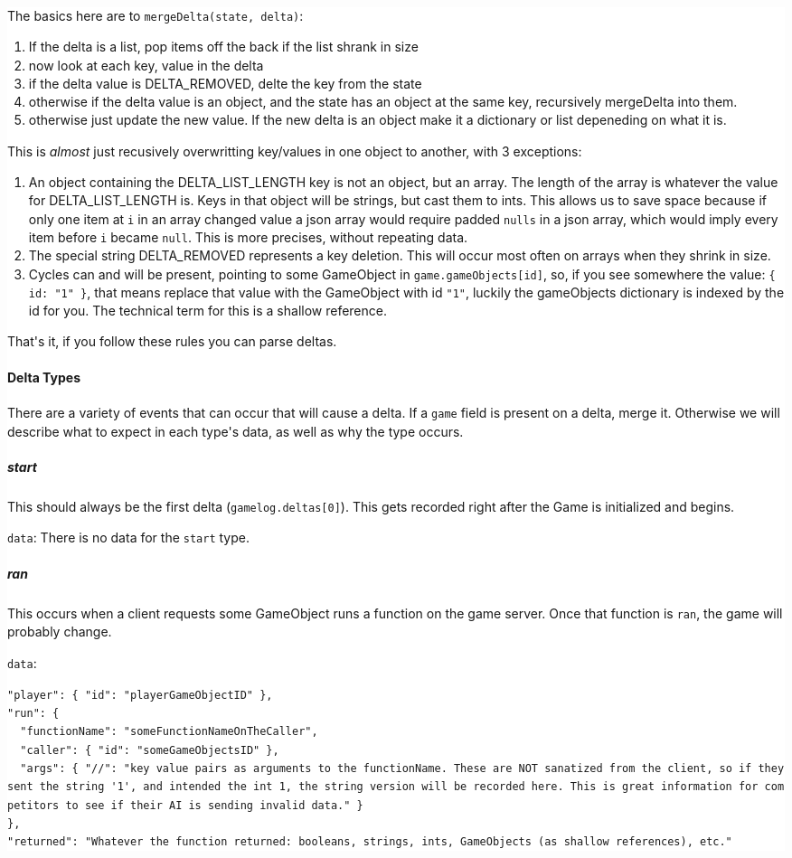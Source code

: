 The basics here are to `mergeDelta(state, delta)`:

1. If the delta is a list, pop items off the back if the list shrank in size
2. now look at each key, value in the delta
3. if the delta value is DELTA_REMOVED, delte the key from the state
4. otherwise if the delta value is an object, and the state has an object at the same key, recursively mergeDelta into them.
5. otherwise just update the new value. If the new delta is an object make it a dictionary or list depeneding on what it is.

This is *almost* just recusively overwritting key/values in one object to another, with 3 exceptions:

1. An object containing the DELTA_LIST_LENGTH key is not an object, but an array. The length of the array is whatever the value for DELTA_LIST_LENGTH is. Keys in that object will be strings, but cast them to ints. This allows us to save space because if only one item at `i` in an array changed value a json array would require padded `nulls` in a json array, which would imply every item before `i` became `null`. This is more precises, without repeating data.
2. The special string DELTA_REMOVED represents a key deletion. This will occur most often on arrays when they shrink in size.
3. Cycles can and will be present, pointing to some GameObject in `game.gameObjects[id]`, so, if you see somewhere the value: `{ id: "1" }`, that means replace that value with the GameObject with id `"1"`, luckily the gameObjects dictionary is indexed by the id for you. The technical term for this is a shallow reference.

That's it, if you follow these rules you can parse deltas.

#### Delta Types

There are a variety of events that can occur that will cause a delta. If a `game` field is present on a delta, merge it. Otherwise we will describe what to expect in each type's data, as well as why the type occurs.

##### start

This should always be the first delta (`gamelog.deltas[0]`). This gets recorded right after the Game is initialized and begins.

`data`: There is no data for the `start` type.

##### ran

This occurs when a client requests some GameObject runs a function on the game server. Once that function is `ran`, the game will probably change.

`data`:
```
"player": { "id": "playerGameObjectID" },
"run": {
  "functionName": "someFunctionNameOnTheCaller",
  "caller": { "id": "someGameObjectsID" },
  "args": { "//": "key value pairs as arguments to the functionName. These are NOT sanatized from the client, so if they sent the string '1', and intended the int 1, the string version will be recorded here. This is great information for competitors to see if their AI is sending invalid data." }
},
"returned": "Whatever the function returned: booleans, strings, ints, GameObjects (as shallow references), etc."
```
